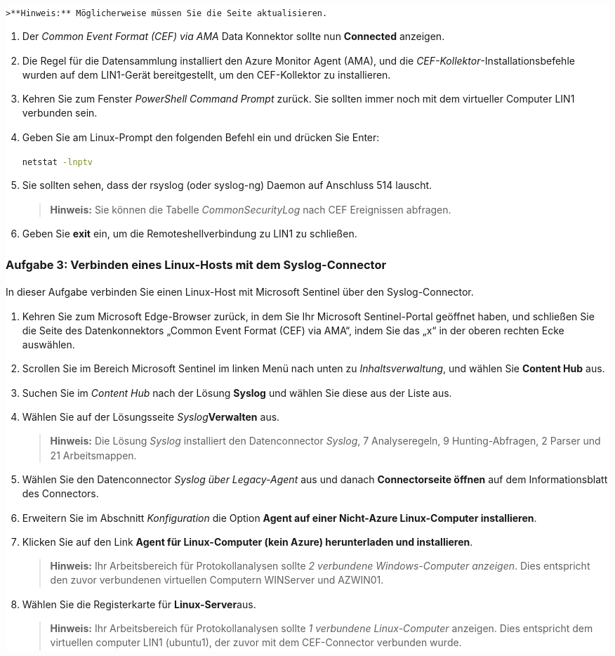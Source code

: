     >**Hinweis:** Möglicherweise müssen Sie die Seite aktualisieren.

1. Der *Common Event Format (CEF) via AMA* Data Konnektor sollte nun **Connected** anzeigen.

1. Die Regel für die Datensammlung installiert den Azure Monitor Agent (AMA), und die *CEF-Kollektor*-Installationsbefehle wurden auf dem LIN1-Gerät bereitgestellt, um den CEF-Kollektor zu installieren.

1. Kehren Sie zum Fenster *PowerShell Command Prompt* zurück. Sie sollten immer noch mit dem virtueller Computer LIN1 verbunden sein.

1. Geben Sie am Linux-Prompt den folgenden Befehl ein und drücken Sie Enter:

    ```cmd
    netstat -lnptv
    ```

1. Sie sollten sehen, dass der rsyslog (oder syslog-ng) Daemon auf Anschluss 514 lauscht.

    >**Hinweis:** Sie können die Tabelle *CommonSecurityLog* nach CEF Ereignissen abfragen.

1. Geben Sie **exit** ein, um die Remoteshellverbindung zu LIN1 zu schließen.

### Aufgabe 3: Verbinden eines Linux-Hosts mit dem Syslog-Connector

In dieser Aufgabe verbinden Sie einen Linux-Host mit Microsoft Sentinel über den Syslog-Connector.

1. Kehren Sie zum Microsoft Edge-Browser zurück, in dem Sie Ihr Microsoft Sentinel-Portal geöffnet haben, und schließen Sie die Seite des Datenkonnektors „Common Event Format (CEF) via AMA“, indem Sie das „x“ in der oberen rechten Ecke auswählen.

1. Scrollen Sie im Bereich Microsoft Sentinel im linken Menü nach unten zu *Inhaltsverwaltung*, und wählen Sie **Content Hub** aus.

1. Suchen Sie im *Content Hub* nach der Lösung **Syslog** und wählen Sie diese aus der Liste aus.

1. Wählen Sie auf der Lösungsseite *Syslog***Verwalten** aus.

    >**Hinweis:** Die Lösung *Syslog* installiert den Datenconnector *Syslog*, 7 Analyseregeln, 9 Hunting-Abfragen, 2 Parser und 21 Arbeitsmappen.

1. Wählen Sie den Datenconnector *Syslog über Legacy-Agent* aus und danach **Connectorseite öffnen** auf dem Informationsblatt des Connectors.

1. Erweitern Sie im Abschnitt *Konfiguration* die Option **Agent auf einer Nicht-Azure Linux-Computer installieren**.

1. Klicken Sie auf den Link **Agent für Linux-Computer (kein Azure) herunterladen und installieren**.

    >**Hinweis:** Ihr Arbeitsbereich für Protokollanalysen sollte *2 verbundene Windows-Computer anzeigen*. Dies entspricht den zuvor verbundenen virtuellen Computern WINServer und AZWIN01.

1. Wählen Sie die Registerkarte für **Linux-Server**aus.

    >**Hinweis:** Ihr Arbeitsbereich für Protokollanalysen sollte *1 verbundene Linux-Computer* anzeigen. Dies entspricht dem virtuellen computer LIN1 (ubuntu1), der zuvor mit dem CEF-Connector verbunden wurde.
